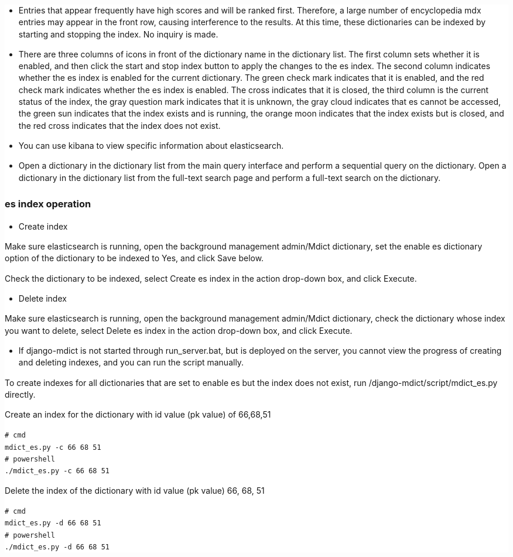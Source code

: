 * Entries that appear frequently have high scores and will be ranked first. Therefore, a large number of encyclopedia mdx entries may appear in the front row, causing interference to the results. At this time, these dictionaries can be indexed by starting and stopping the index. No inquiry is made.

* There are three columns of icons in front of the dictionary name in the dictionary list. The first column sets whether it is enabled, and then click the start and stop index button to apply the changes to the es index. The second column indicates whether the es index is enabled for the current dictionary. The green check mark indicates that it is enabled, and the red check mark indicates whether the es index is enabled. The cross indicates that it is closed, the third column is the current status of the index, the gray question mark indicates that it is unknown, the gray cloud indicates that es cannot be accessed, the green sun indicates that the index exists and is running, the orange moon indicates that the index exists but is closed, and the red cross indicates that the index does not exist.

* You can use kibana to view specific information about elasticsearch.

* Open a dictionary in the dictionary list from the main query interface and perform a sequential query on the dictionary. Open a dictionary in the dictionary list from the full-text search page and perform a full-text search on the dictionary.

### es index operation

* Create index

Make sure elasticsearch is running, open the background management admin/Mdict dictionary, set the enable es dictionary option of the dictionary to be indexed to Yes, and click Save below.

Check the dictionary to be indexed, select Create es index in the action drop-down box, and click Execute.

* Delete index

Make sure elasticsearch is running, open the background management admin/Mdict dictionary, check the dictionary whose index you want to delete, select Delete es index in the action drop-down box, and click Execute.

* If django-mdict is not started through run_server.bat, but is deployed on the server, you cannot view the progress of creating and deleting indexes, and you can run the script manually.

To create indexes for all dictionaries that are set to enable es but the index does not exist, run /django-mdict/script/mdict_es.py directly.

Create an index for the dictionary with id value (pk value) of 66,68,51


```
# cmd
mdict_es.py -c 66 68 51
# powershell
./mdict_es.py -c 66 68 51
```

Delete the index of the dictionary with id value (pk value) 66, 68, 51


```
# cmd
mdict_es.py -d 66 68 51
# powershell
./mdict_es.py -d 66 68 51
```
